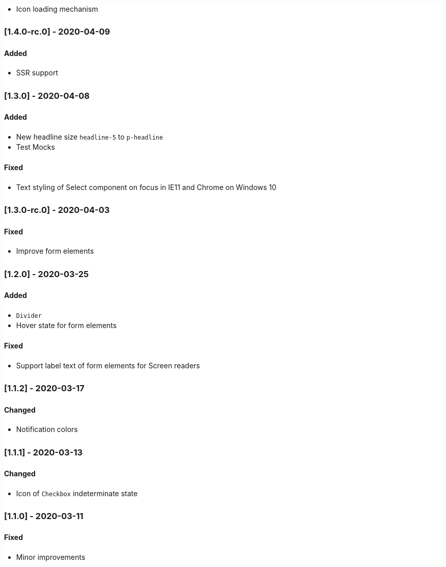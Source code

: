 - Icon loading mechanism

### [1.4.0-rc.0] - 2020-04-09

#### Added

- SSR support

### [1.3.0] - 2020-04-08

#### Added

- New headline size `headline-5` to `p-headline`
- Test Mocks

#### Fixed

- Text styling of Select component on focus in IE11 and Chrome on Windows 10

### [1.3.0-rc.0] - 2020-04-03

#### Fixed

- Improve form elements

### [1.2.0] - 2020-03-25

#### Added

- `Divider`
- Hover state for form elements

#### Fixed

- Support label text of form elements for Screen readers

### [1.1.2] - 2020-03-17

#### Changed

- Notification colors

### [1.1.1] - 2020-03-13

#### Changed

- Icon of `Checkbox` indeterminate state

### [1.1.0] - 2020-03-11

#### Fixed

- Minor improvements

